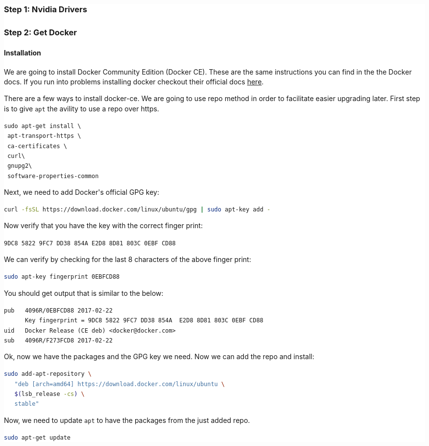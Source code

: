 ### Step 1: Nvidia Drivers

### Step 2: Get Docker

#### Installation
We are going to install Docker Community Edition (Docker CE). These are the same instructions you can find in the the Docker docs. If you run into problems installing docker checkout their official docs [here](https://docs.docker.com/install/linux/docker-ce/ubuntu "Docker Docs"). 

There are a few ways to install docker-ce. We are going to use repo method in order to facilitate easier upgrading later. First step is to give `apt` the avility to use a repo over https. 
~~~ {bash}
sudo apt-get install \
 apt-transport-https \
 ca-certificates \
 curl\
 gnupg2\
 software-properties-common
~~~ 

Next, we need to add Docker's official GPG key:
~~~ bash
curl -fsSL https://download.docker.com/linux/ubuntu/gpg | sudo apt-key add -
~~~ 

Now verify that you have the key with the correct finger print:
~~~ 
9DC8 5822 9FC7 DD38 854A E2D8 8D81 803C 0EBF CD88
~~~ 

We can verify by checking for the last 8 characters of the above finger print:

~~~ bash
sudo apt-key fingerprint 0EBFCD88
~~~ 

You should get output that is similar to the below:
~~~ 
pub   4096R/0EBFCD88 2017-02-22
      Key fingerprint = 9DC8 5822 9FC7 DD38 854A  E2D8 8D81 803C 0EBF CD88
uid   Docker Release (CE deb) <docker@docker.com>
sub   4096R/F273FCD8 2017-02-22
~~~ 
Ok, now we have the packages and the GPG key we need. Now we can add the repo and install:

~~~ bash
sudo add-apt-repository \
   "deb [arch=amd64] https://download.docker.com/linux/ubuntu \
   $(lsb_release -cs) \
   stable"
~~~ 

Now, we need to update `apt` to have the packages from the just added repo.

~~~ bash
sudo apt-get update
~~~ 
